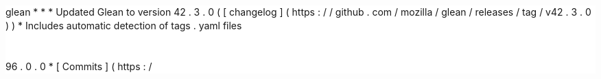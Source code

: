 glean
*
*
*
Updated
Glean
to
version
42
.
3
.
0
(
[
changelog
]
(
https
:
/
/
github
.
com
/
mozilla
/
glean
/
releases
/
tag
/
v42
.
3
.
0
)
)
*
Includes
automatic
detection
of
tags
.
yaml
files
#
96
.
0
.
0
*
[
Commits
]
(
https
:
/